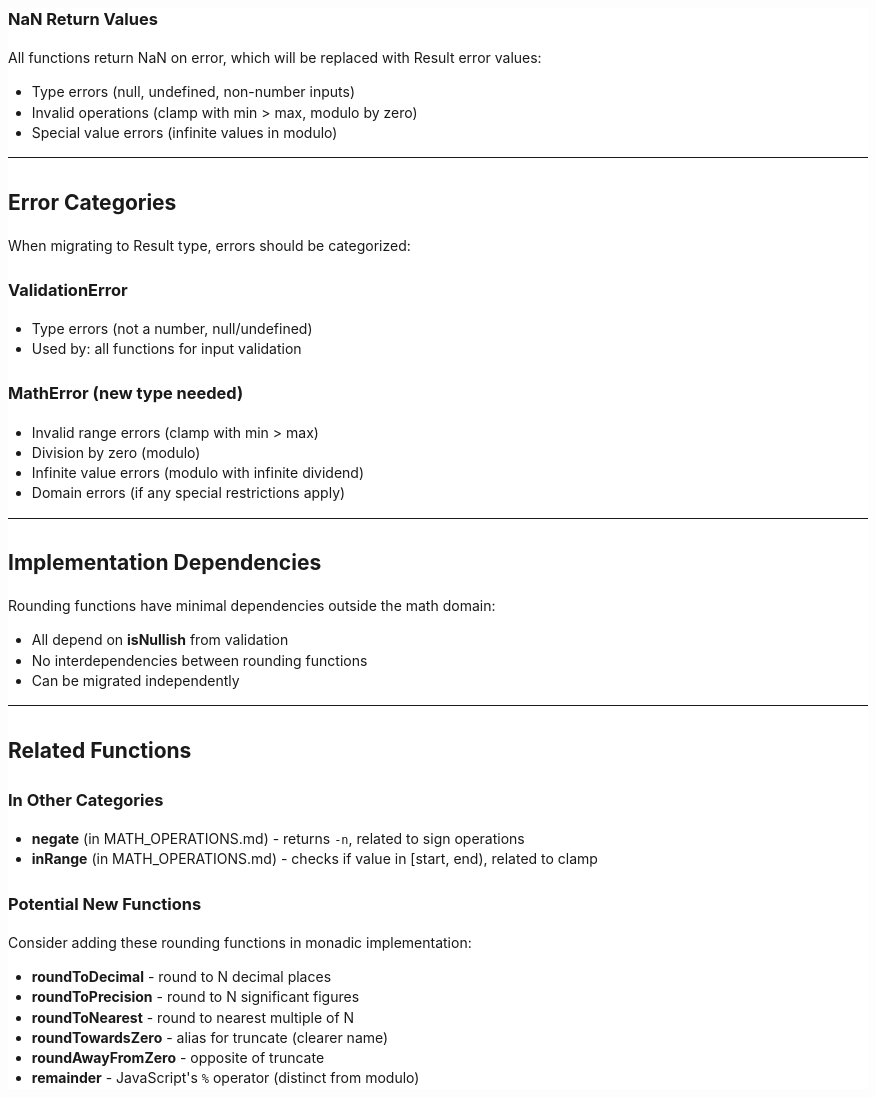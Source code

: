 ### NaN Return Values

All functions return NaN on error, which will be replaced with Result error values:
- Type errors (null, undefined, non-number inputs)
- Invalid operations (clamp with min > max, modulo by zero)
- Special value errors (infinite values in modulo)

---

## Error Categories

When migrating to Result type, errors should be categorized:

### ValidationError
- Type errors (not a number, null/undefined)
- Used by: all functions for input validation

### MathError (new type needed)
- Invalid range errors (clamp with min > max)
- Division by zero (modulo)
- Infinite value errors (modulo with infinite dividend)
- Domain errors (if any special restrictions apply)

---

## Implementation Dependencies

Rounding functions have minimal dependencies outside the math domain:
- All depend on **isNullish** from validation
- No interdependencies between rounding functions
- Can be migrated independently

---

## Related Functions

### In Other Categories
- **negate** (in MATH_OPERATIONS.md) - returns `-n`, related to sign operations
- **inRange** (in MATH_OPERATIONS.md) - checks if value in [start, end), related to clamp

### Potential New Functions
Consider adding these rounding functions in monadic implementation:
- **roundToDecimal** - round to N decimal places
- **roundToPrecision** - round to N significant figures
- **roundToNearest** - round to nearest multiple of N
- **roundTowardsZero** - alias for truncate (clearer name)
- **roundAwayFromZero** - opposite of truncate
- **remainder** - JavaScript's `%` operator (distinct from modulo)
